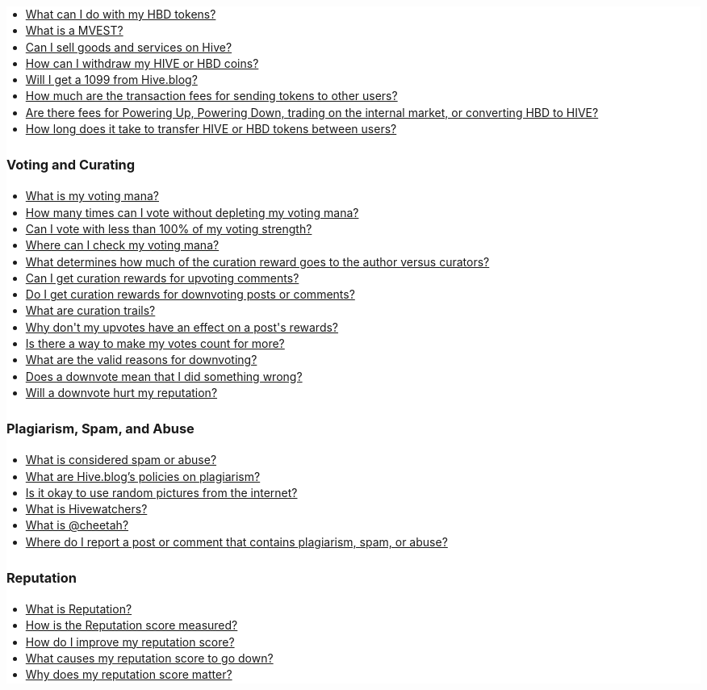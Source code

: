 - <a href="#What_can_I_do_with_my_HBD_tokens">What can I do with my HBD tokens?</a>
- <a href="#What_is_a_MVEST">What is a MVEST?</a>
- <a href="#Can_I_sell_goods_and_services_on_Hive">Can I sell goods and services on Hive?</a>
- <a href="#How_can_I_withdraw_my_HIVE_or_HBD_coins">How can I withdraw my HIVE or HBD coins?</a>
- <a href="#Will_I_get_a_1099_from_Hive">Will I get a 1099 from Hive.blog?</a>
- <a href="#How_much_are_the_transaction_fees_for_sending_tokens_to_other_users">How much are the transaction fees for sending tokens to other users?</a>
- <a href="#Are_there_fees_for_Powering_Up__Powering_Down__trading_on_the_internal_market__or_converting_HBD_to_HIVE">Are there fees for Powering Up, Powering Down, trading on the internal market, or converting HBD to HIVE?</a>
- <a href="#How_long_does_it_take_to_transfer_HIVE_or_HBD_tokens_between_users">How long does it take to transfer HIVE or HBD tokens between users?</a>

### <span id="Table_of_Contents_Voting_and_Curating">Voting and Curating</span>
- <a href="#What_is_my_voting_mana">What is my voting mana?</a>
- <a href="#How_many_times_can_I_vote_without_depleting_my_voting_mana">How many times can I vote without depleting my voting mana?</a>
- <a href="#Can_I_vote_with_less_than_100__of_my_voting_strength">Can I vote with less than 100% of my voting strength?</a>
- <a href="#Where_can_I_check_my_voting_mana">Where can I check my voting mana?</a>
- <a href="#What_determines_how_much_of_the_curation_reward_goes_to_the_author_versus_curators">What determines how much of the curation reward goes to the author versus curators?</a>
- <a href="#Can_I_get_curation_rewards_for_upvoting_comments">Can I get curation rewards for upvoting comments?</a>
- <a href="#Do_I_get_curation_rewards_for_downvoting_posts_or_comments">Do I get curation rewards for downvoting posts or comments?</a>
- <a href="#What_are_curation_trails">What are curation trails?</a>
- <a href="#Why_don_t_my_upvotes_have_an_effect_on_a_post_s_rewards">Why don't my upvotes have an effect on a post's rewards?</a>
- <a href="#Is_there_a_way_to_make_my_votes_count_for_more">Is there a way to make my votes count for more?</a>
- <a href="#What_are_the_valid_reasons_for_downvoting">What are the valid reasons for downvoting?</a>
- <a href="#Does_a_downvote_mean_that_I_did_something_wrong">Does a downvote mean that I did something wrong?</a>
- <a href="#Will_a_downvote_hurt_my_reputation">Will a downvote hurt my reputation?</a>

### <span id="Table_of_Contents_Plagiarism__Spam__and_Abuse">Plagiarism, Spam, and Abuse</span>
- <a href="#What_is_considered_spam_or_abuse">What is considered spam or abuse?</a>
- <a href="#What_are_Hive_s_policies_on_plagiarism">What are Hive.blog’s policies on plagiarism?</a>
- <a href="#Is_it_okay_to_use_random_pictures_from_the_internet">Is it okay to use random pictures from the internet?</a>
- <a href="#What_is_Hivewatchers">What is Hivewatchers?</a>
- <a href="#What_is__cheetah">What is @cheetah?</a>
- <a href="#Where_do_I_report_a_post_or_comment_that_contains_plagiarism__spam__or_abuse">Where do I report a post or comment that contains plagiarism, spam, or abuse?</a>

### <span id="Table_of_Contents_Reputation">Reputation</span>
- <a href="#What_is_Reputation">What is Reputation?</a>
- <a href="#How_is_the_Reputation_score_measured">How is the Reputation score measured?</a>
- <a href="#How_do_I_improve_my_reputation_score">How do I improve my reputation score?</a>
- <a href="#What_causes_my_reputation_score_to_go_down">What causes my reputation score to go down?</a>
- <a href="#Why_does_my_reputation_score_matter">Why does my reputation score matter?</a>
